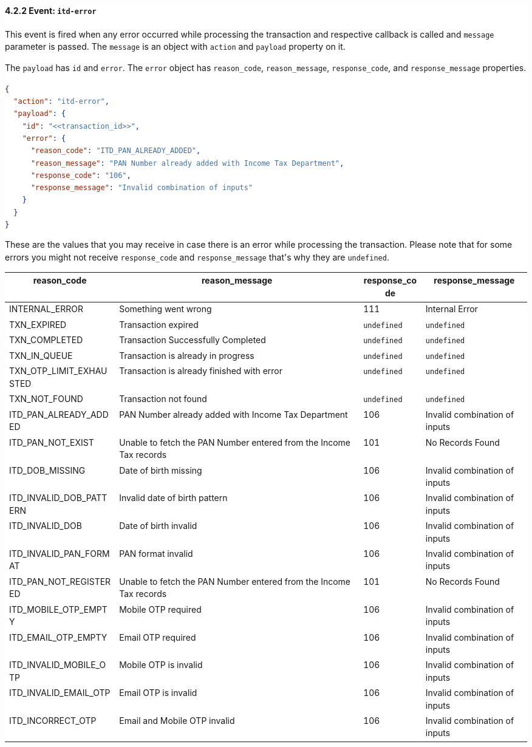 #### 4.2.2 Event: `itd-error`

This event is fired when any error occurred while processing the transaction and respective callback is called and `message` parameter is passed. The `message` is an object with `action` and `payload` property on it.

The `payload` has `id` and `error`. The `error` object has `reason_code`, `reason_message`, `response_code`, and `response_message` properties.

```json
{
  "action": "itd-error",
  "payload": {
    "id": "<<transaction_id>>",
    "error": {
      "reason_code": "ITD_PAN_ALREADY_ADDED",
      "reason_message": "PAN Number already added with Income Tax Department",
      "response_code": "106",
      "response_message": "Invalid combination of inputs"
    }
  }
}
```

These are the values that you may receive in case there is an error while processing the transaction. Please note that for some errors you might not receive `response_code` and `response_message` that's why they are `undefined`.

| reason_code             | reason_message                                                     | response_code | response_message              |
| ----------------------- | ------------------------------------------------------------------ | ------------- | ----------------------------- |
| INTERNAL_ERROR          | Something went wrong                                               | 111           | Internal Error                |
| TXN_EXPIRED             | Transaction expired                                                | `undefined`   | `undefined`                   |
| TXN_COMPLETED           | Transaction Successfully Completed                                 | `undefined`   | `undefined`                   |
| TXN_IN_QUEUE            | Transaction is already in progress                                 | `undefined`   | `undefined`                   |
| TXN_OTP_LIMIT_EXHAUSTED | Transaction is already finished with error                         | `undefined`   | `undefined`                   |
| TXN_NOT_FOUND           | Transaction not found                                              | `undefined`   | `undefined`                   |
| ITD_PAN_ALREADY_ADDED   | PAN Number already added with Income Tax Department                | 106           | Invalid combination of inputs |
| ITD_PAN_NOT_EXIST       | Unable to fetch the PAN Number entered from the Income Tax records | 101           | No Records Found              |
| ITD_DOB_MISSING         | Date of birth missing                                              | 106           | Invalid combination of inputs |
| ITD_INVALID_DOB_PATTERN | Invalid date of birth pattern                                      | 106           | Invalid combination of inputs |
| ITD_INVALID_DOB         | Date of birth invalid                                              | 106           | Invalid combination of inputs |
| ITD_INVALID_PAN_FORMAT  | PAN format invalid                                                 | 106           | Invalid combination of inputs |
| ITD_PAN_NOT_REGISTERED  | Unable to fetch the PAN Number entered from the Income Tax records | 101           | No Records Found              |
| ITD_MOBILE_OTP_EMPTY    | Mobile OTP required                                                | 106           | Invalid combination of inputs |
| ITD_EMAIL_OTP_EMPTY     | Email OTP required                                                 | 106           | Invalid combination of inputs |
| ITD_INVALID_MOBILE_OTP  | Mobile OTP is invalid                                              | 106           | Invalid combination of inputs |
| ITD_INVALID_EMAIL_OTP   | Email OTP is invalid                                               | 106           | Invalid combination of inputs |
| ITD_INCORRECT_OTP       | Email and Mobile OTP invalid                                       | 106           | Invalid combination of inputs |
